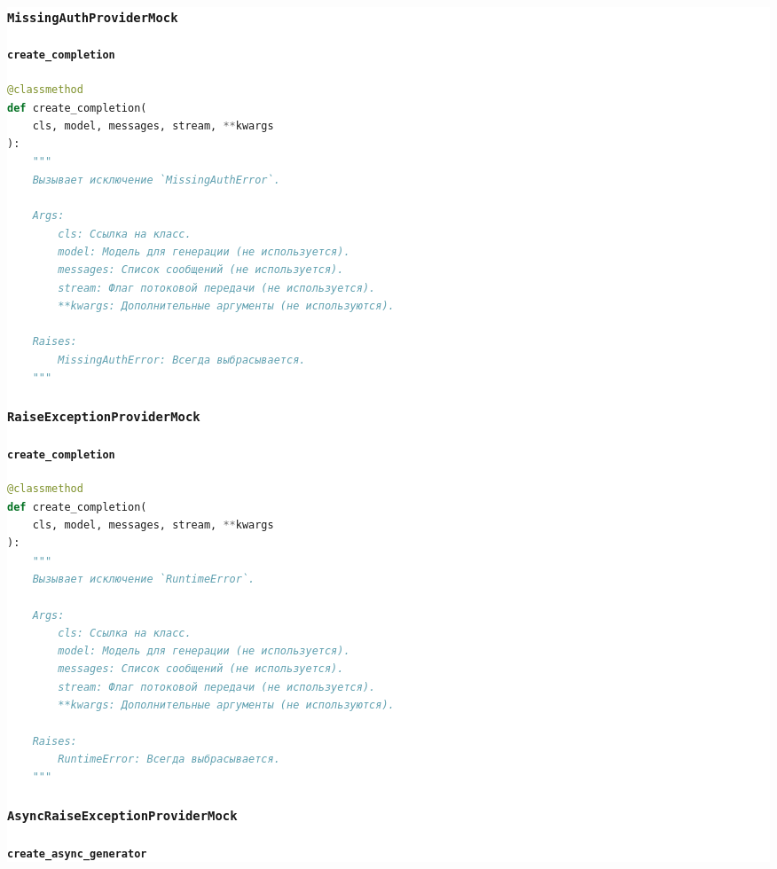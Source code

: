 ### `MissingAuthProviderMock`

#### `create_completion`

```python
@classmethod
def create_completion(
    cls, model, messages, stream, **kwargs
):
    """
    Вызывает исключение `MissingAuthError`.

    Args:
        cls: Ссылка на класс.
        model: Модель для генерации (не используется).
        messages: Список сообщений (не используется).
        stream: Флаг потоковой передачи (не используется).
        **kwargs: Дополнительные аргументы (не используются).

    Raises:
        MissingAuthError: Всегда выбрасывается.
    """
```

### `RaiseExceptionProviderMock`

#### `create_completion`

```python
@classmethod
def create_completion(
    cls, model, messages, stream, **kwargs
):
    """
    Вызывает исключение `RuntimeError`.

    Args:
        cls: Ссылка на класс.
        model: Модель для генерации (не используется).
        messages: Список сообщений (не используется).
        stream: Флаг потоковой передачи (не используется).
        **kwargs: Дополнительные аргументы (не используются).

    Raises:
        RuntimeError: Всегда выбрасывается.
    """
```

### `AsyncRaiseExceptionProviderMock`

#### `create_async_generator`
